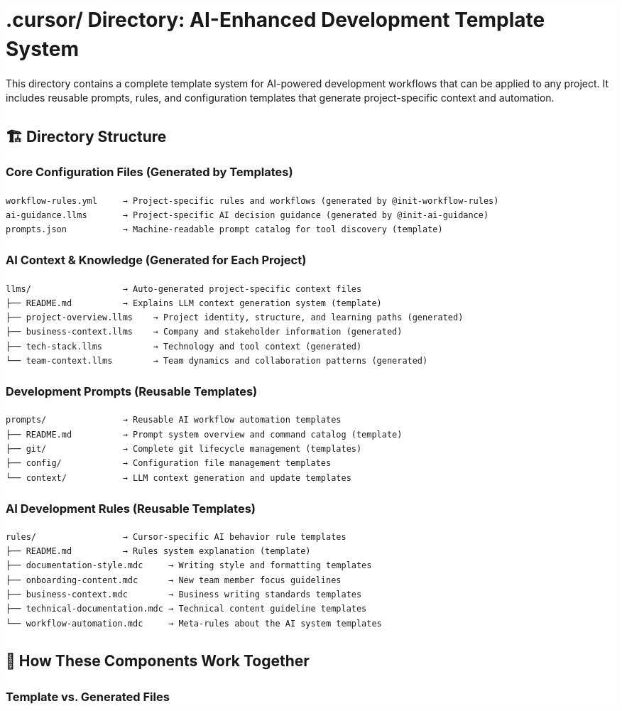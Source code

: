 # .cursor/ Directory: AI-Enhanced Development Template System

This directory contains a complete template system for AI-powered development workflows that can be applied to any project. It includes reusable prompts, rules, and configuration templates that generate project-specific context and automation.

## 🏗️ Directory Structure

### **Core Configuration Files** (Generated by Templates)
```
workflow-rules.yml     → Project-specific rules and workflows (generated by @init-workflow-rules)
ai-guidance.llms       → Project-specific AI decision guidance (generated by @init-ai-guidance)
prompts.json           → Machine-readable prompt catalog for tool discovery (template)
```

### **AI Context & Knowledge** (Generated for Each Project)
```
llms/                  → Auto-generated project-specific context files
├── README.md          → Explains LLM context generation system (template)
├── project-overview.llms    → Project identity, structure, and learning paths (generated)
├── business-context.llms    → Company and stakeholder information (generated)
├── tech-stack.llms          → Technology and tool context (generated)
└── team-context.llms        → Team dynamics and collaboration patterns (generated)
```

### **Development Prompts** (Reusable Templates)
```
prompts/               → Reusable AI workflow automation templates
├── README.md          → Prompt system overview and command catalog (template)
├── git/               → Complete git lifecycle management (templates)
├── config/            → Configuration file management templates
└── context/           → LLM context generation and update templates
```

### **AI Development Rules** (Reusable Templates)
```
rules/                 → Cursor-specific AI behavior rule templates
├── README.md          → Rules system explanation (template)
├── documentation-style.mdc     → Writing style and formatting templates
├── onboarding-content.mdc      → New team member focus guidelines
├── business-context.mdc        → Business writing standards templates
├── technical-documentation.mdc → Technical content guideline templates
└── workflow-automation.mdc     → Meta-rules about the AI system templates
```

## 🔄 How These Components Work Together

### **Template vs. Generated Files**
